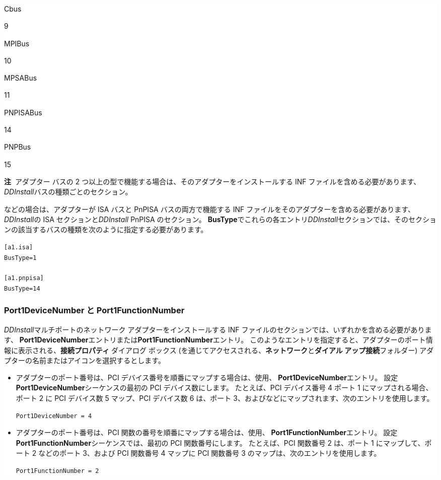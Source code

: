 <td align="left"><p>Cbus</p></td>
<td align="left"><p>9</p></td>
</tr>
<tr class="even">
<td align="left"><p>MPIBus</p></td>
<td align="left"><p>10</p></td>
</tr>
<tr class="odd">
<td align="left"><p>MPSABus</p></td>
<td align="left"><p>11</p></td>
</tr>
<tr class="even">
<td align="left"><p>PNPISABus</p></td>
<td align="left"><p>14</p></td>
</tr>
<tr class="odd">
<td align="left"><p>PNPBus</p></td>
<td align="left"><p>15</p></td>
</tr>
</tbody>
</table>

 

**注**  アダプター バスの 2 つ以上の型で機能する場合は、そのアダプターをインストールする INF ファイルを含める必要があります、 *DDInstall*バスの種類ごとのセクション。

 

などの場合は、アダプターが ISA バスと PnPISA バスの両方で機能する INF ファイルをそのアダプターを含める必要があります、 *DDInstall*の ISA セクションと*DDInstall* PnPISA のセクション。 **BusType**でこれらの各エントリ*DDInstall*セクションでは、そのセクションの該当するバスの種類を次のように指定する必要があります。

```INF
[a1.isa]
BusType=1
 
[a1.pnpisa]
BusType=14
```

### <a name="port1devicenumber-and-port1functionnumber"></a>Port1DeviceNumber と Port1FunctionNumber

*DDInstall*マルチポートのネットワーク アダプターをインストールする INF ファイルのセクションでは、いずれかを含める必要があります、 **Port1DeviceNumber**エントリまたは**Port1FunctionNumber**エントリ。 このようなエントリを指定すると、アダプターのポート情報に表示される、**接続プロパティ** ダイアログ ボックス (を通じてアクセスされる、**ネットワーク**と**ダイアル アップ接続**フォルダー) アダプターの名前またはアイコンを選択するとします。

-   アダプターのポート番号は、PCI デバイス番号を順番にマップする場合は、使用、 **Port1DeviceNumber**エントリ。 設定**Port1DeviceNumber**シーケンスの最初の PCI デバイス数にします。 たとえば、PCI デバイス番号 4 ポート 1 にマップされる場合、ポート 2 に PCI デバイス数 5 マップ、PCI デバイス数 6 は、ポート 3、およびなどにマップされます、次のエントリを使用します。
    ```INF
    Port1DeviceNumber = 4
    ```

-   アダプターのポート番号は、PCI 関数の番号を順番にマップする場合は、使用、 **Port1FunctionNumber**エントリ。 設定**Port1FunctionNumber**シーケンスでは、最初の PCI 関数番号にします。 たとえば、PCI 関数番号 2 は、ポート 1 にマップして、ポート 2 などのポート 3、および PCI 関数番号 4 マップに PCI 関数番号 3 のマップは、次のエントリを使用します。
    ```INF
    Port1FunctionNumber = 2
    ```

